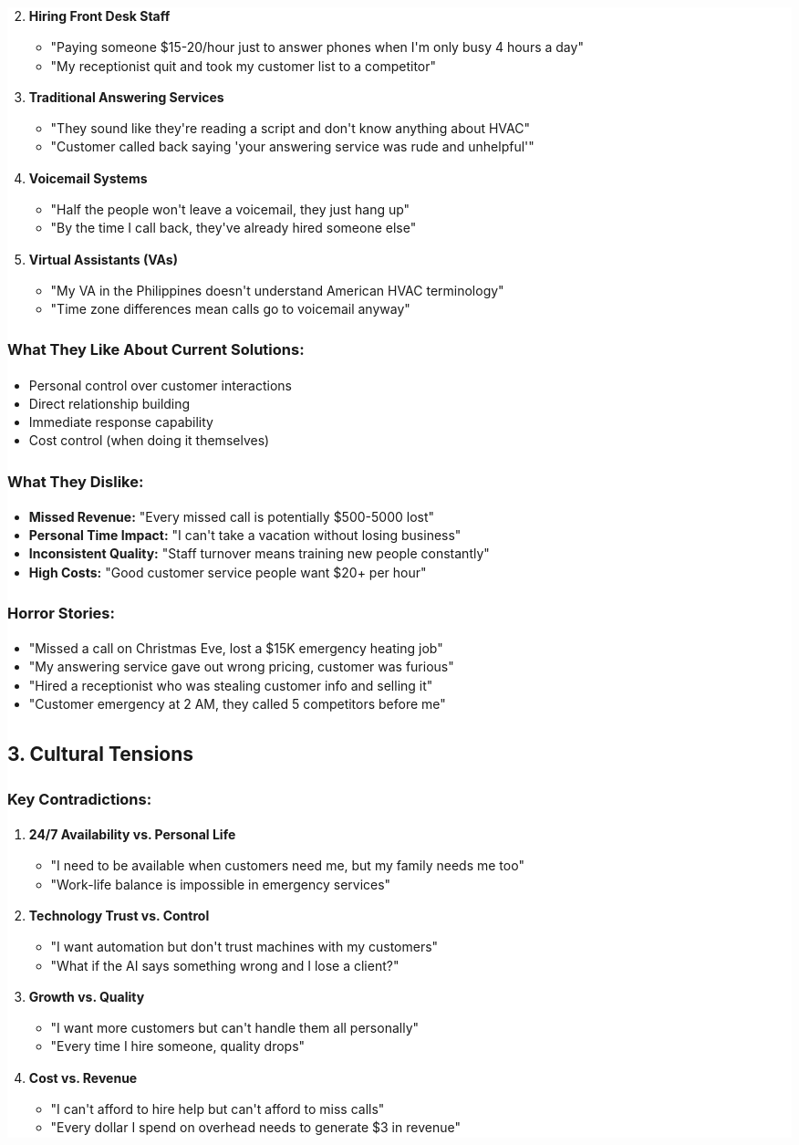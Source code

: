 2. **Hiring Front Desk Staff**
   - "Paying someone $15-20/hour just to answer phones when I'm only busy 4 hours a day"
   - "My receptionist quit and took my customer list to a competitor"

3. **Traditional Answering Services**
   - "They sound like they're reading a script and don't know anything about HVAC"
   - "Customer called back saying 'your answering service was rude and unhelpful'"

4. **Voicemail Systems**
   - "Half the people won't leave a voicemail, they just hang up"
   - "By the time I call back, they've already hired someone else"

5. **Virtual Assistants (VAs)**
   - "My VA in the Philippines doesn't understand American HVAC terminology"
   - "Time zone differences mean calls go to voicemail anyway"

### What They Like About Current Solutions:
- Personal control over customer interactions
- Direct relationship building
- Immediate response capability
- Cost control (when doing it themselves)

### What They Dislike:
- **Missed Revenue:** "Every missed call is potentially $500-5000 lost"
- **Personal Time Impact:** "I can't take a vacation without losing business"
- **Inconsistent Quality:** "Staff turnover means training new people constantly"
- **High Costs:** "Good customer service people want $20+ per hour"

### Horror Stories:
- "Missed a call on Christmas Eve, lost a $15K emergency heating job"
- "My answering service gave out wrong pricing, customer was furious"
- "Hired a receptionist who was stealing customer info and selling it"
- "Customer emergency at 2 AM, they called 5 competitors before me"

## 3. Cultural Tensions

### Key Contradictions:
1. **24/7 Availability vs. Personal Life**
   - "I need to be available when customers need me, but my family needs me too"
   - "Work-life balance is impossible in emergency services"

2. **Technology Trust vs. Control**
   - "I want automation but don't trust machines with my customers"
   - "What if the AI says something wrong and I lose a client?"

3. **Growth vs. Quality**
   - "I want more customers but can't handle them all personally"
   - "Every time I hire someone, quality drops"

4. **Cost vs. Revenue**
   - "I can't afford to hire help but can't afford to miss calls"
   - "Every dollar I spend on overhead needs to generate $3 in revenue"

